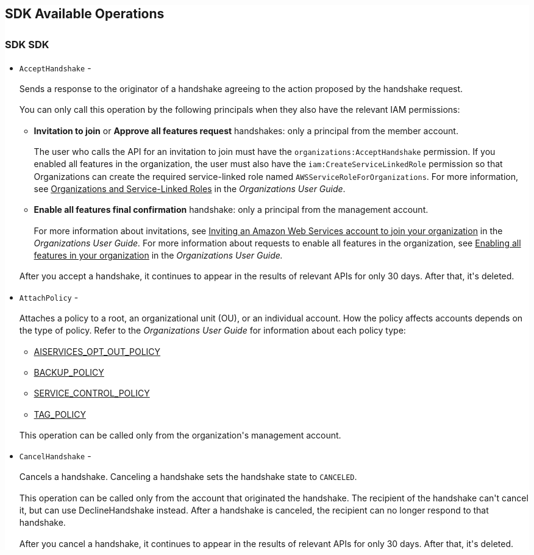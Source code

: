 

## SDK Available Operations

### SDK SDK

* `AcceptHandshake` - <p>Sends a response to the originator of a handshake agreeing to the action proposed by the handshake request.</p> <p>You can only call this operation by the following principals when they also have the relevant IAM permissions:</p> <ul> <li> <p> <b>Invitation to join</b> or <b>Approve all features request</b> handshakes: only a principal from the member account.</p> <p>The user who calls the API for an invitation to join must have the <code>organizations:AcceptHandshake</code> permission. If you enabled all features in the organization, the user must also have the <code>iam:CreateServiceLinkedRole</code> permission so that Organizations can create the required service-linked role named <code>AWSServiceRoleForOrganizations</code>. For more information, see <a href="https://docs.aws.amazon.com/organizations/latest/userguide/orgs_integration_services.html#orgs_integration_service-linked-roles">Organizations and Service-Linked Roles</a> in the <i>Organizations User Guide</i>.</p> </li> <li> <p> <b>Enable all features final confirmation</b> handshake: only a principal from the management account.</p> <p>For more information about invitations, see <a href="https://docs.aws.amazon.com/organizations/latest/userguide/orgs_manage_accounts_invites.html">Inviting an Amazon Web Services account to join your organization</a> in the <i>Organizations User Guide.</i> For more information about requests to enable all features in the organization, see <a href="https://docs.aws.amazon.com/organizations/latest/userguide/orgs_manage_org_support-all-features.html">Enabling all features in your organization</a> in the <i>Organizations User Guide.</i> </p> </li> </ul> <p>After you accept a handshake, it continues to appear in the results of relevant APIs for only 30 days. After that, it's deleted.</p>
* `AttachPolicy` - <p>Attaches a policy to a root, an organizational unit (OU), or an individual account. How the policy affects accounts depends on the type of policy. Refer to the <i>Organizations User Guide</i> for information about each policy type:</p> <ul> <li> <p> <a href="https://docs.aws.amazon.com/organizations/latest/userguide/orgs_manage_policies_ai-opt-out.html">AISERVICES_OPT_OUT_POLICY</a> </p> </li> <li> <p> <a href="https://docs.aws.amazon.com/organizations/latest/userguide/orgs_manage_policies_backup.html">BACKUP_POLICY</a> </p> </li> <li> <p> <a href="https://docs.aws.amazon.com/organizations/latest/userguide/orgs_manage_policies_scp.html">SERVICE_CONTROL_POLICY</a> </p> </li> <li> <p> <a href="https://docs.aws.amazon.com/organizations/latest/userguide/orgs_manage_policies_tag-policies.html">TAG_POLICY</a> </p> </li> </ul> <p>This operation can be called only from the organization's management account.</p>
* `CancelHandshake` - <p>Cancels a handshake. Canceling a handshake sets the handshake state to <code>CANCELED</code>.</p> <p>This operation can be called only from the account that originated the handshake. The recipient of the handshake can't cancel it, but can use <a>DeclineHandshake</a> instead. After a handshake is canceled, the recipient can no longer respond to that handshake.</p> <p>After you cancel a handshake, it continues to appear in the results of relevant APIs for only 30 days. After that, it's deleted.</p>